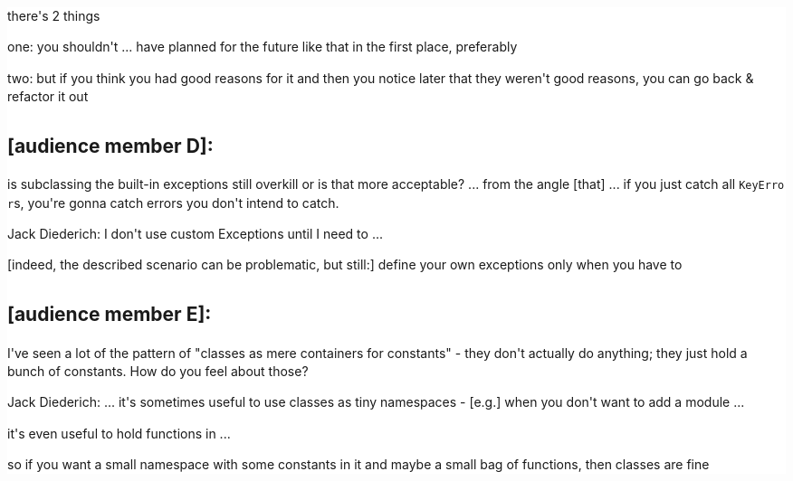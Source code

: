    there's 2 things

   one:
   you shouldn't ... have planned for the future like that in the first place, preferably

   two:
   but if you think you had good reasons for it
   and
   then you notice later that they weren't good reasons,
   you can go back & refactor it out



   ## [audience member D]:

   is subclassing the built-in exceptions still overkill
   or
   is that more acceptable?
   ...
   from the angle [that] ...
   if you just catch all `KeyError`s,
   you're gonna catch errors you don't intend to catch.

   Jack Diederich:
   I don't use custom Exceptions until I need to ...

   [indeed, the described scenario can be problematic, but still:]
   define your own exceptions only when you have to



   ## [audience member E]:

   I've seen a lot of the pattern of
   "classes as mere containers for constants" -
   they don't actually do anything;
   they just hold a bunch of constants.
   How do you feel about those?

   Jack Diederich:
   ... it's sometimes useful to use classes as tiny namespaces -
   [e.g.] when you don't want to add a module ...

   it's even useful to hold functions in ...

   so if you want a small namespace with some constants in it
   and
   maybe a small bag of functions,
   then classes are fine
